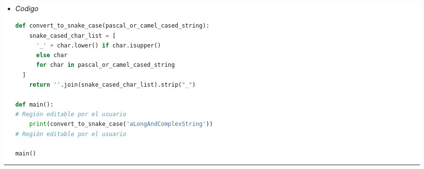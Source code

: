 - *Codigo*

  ```py
  def convert_to_snake_case(pascal_or_camel_cased_string):
      snake_cased_char_list = [
        '_' + char.lower() if char.isupper()
        else char
        for char in pascal_or_camel_cased_string
    ]
      return ''.join(snake_cased_char_list).strip("_")

  def main():
  # Región editable por el usuario
      print(convert_to_snake_case('aLongAndComplexString'))
  # Región editable por el usuario

  main()
  ```

---
